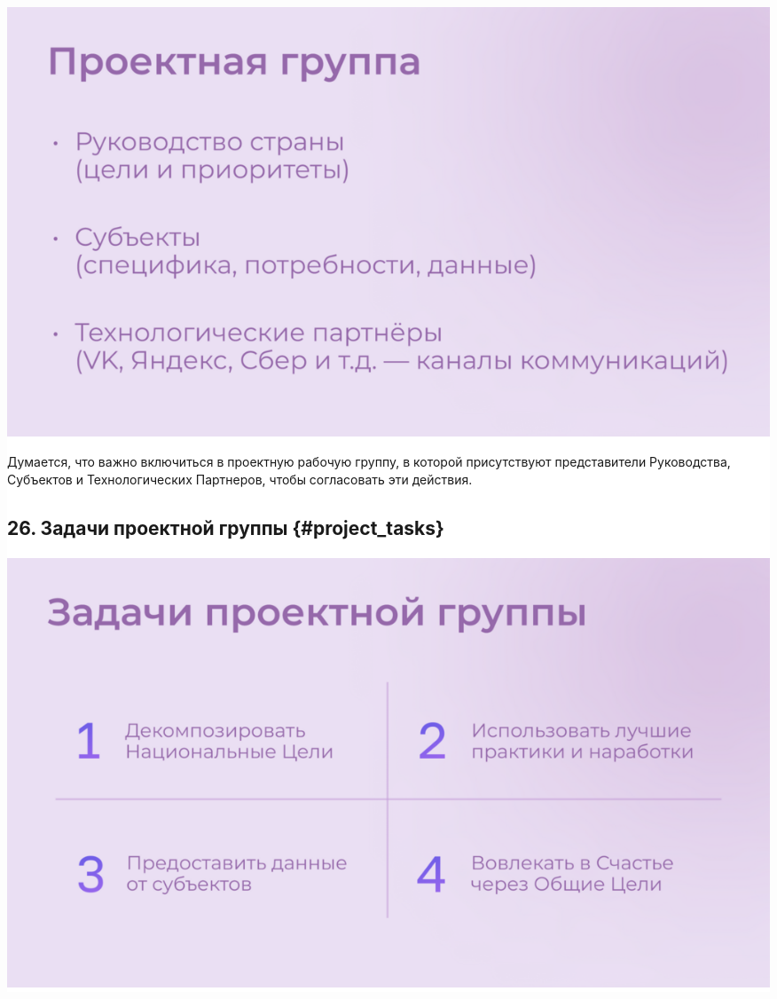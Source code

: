 ![Проектная группа](../_images/slide24.png)

Думается, что важно включиться в проектную рабочую группу, в которой присутствуют представители Руководства, Субъектов и Технологических Партнеров, чтобы согласовать эти действия.

## 26. Задачи проектной группы {#project_tasks}

![Задачи проектной группы](../_images/slide25.png)
